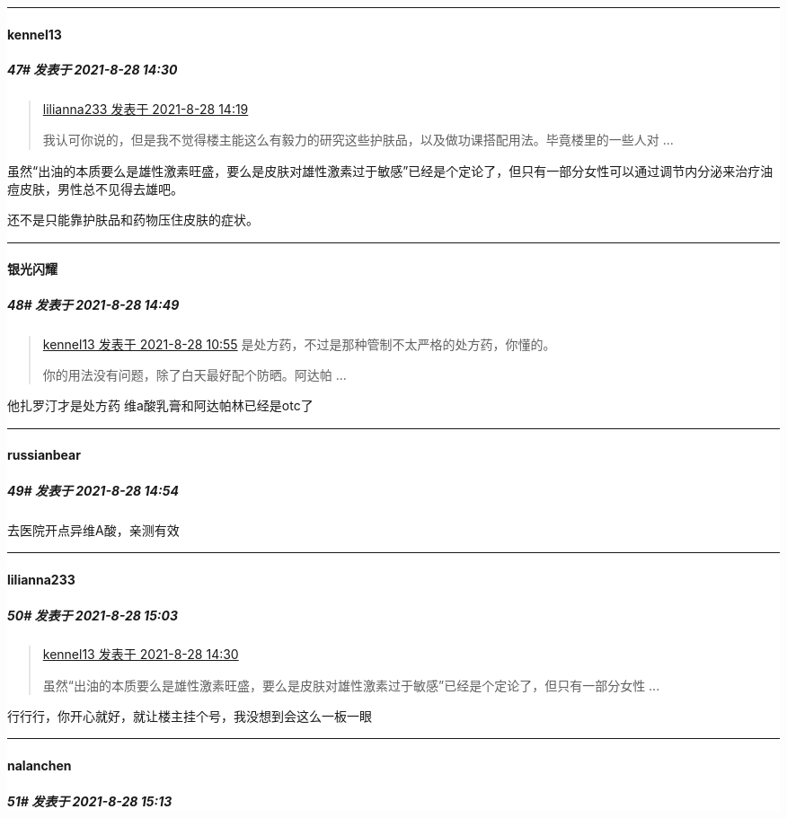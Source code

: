 
*****

####  kennel13  
##### 47#       发表于 2021-8-28 14:30


<blockquote><a href="httphttps://bbs.saraba1st.com/2b/forum.php?mod=redirect&amp;goto=findpost&amp;pid=52535516&amp;ptid=2023078" target="_blank">lilianna233 发表于 2021-8-28 14:19</a>

我认可你说的，但是我不觉得楼主能这么有毅力的研究这些护肤品，以及做功课搭配用法。毕竟楼里的一些人对 ...</blockquote>
虽然“出油的本质要么是雄性激素旺盛，要么是皮肤对雄性激素过于敏感”已经是个定论了，但只有一部分女性可以通过调节内分泌来治疗油痘皮肤，男性总不见得去雄吧。

还不是只能靠护肤品和药物压住皮肤的症状。


*****

####  银光闪耀  
##### 48#       发表于 2021-8-28 14:49


<blockquote><a href="httphttps://bbs.saraba1st.com/2b/forum.php?mod=redirect&amp;goto=findpost&amp;pid=52533856&amp;ptid=2023078" target="_blank">kennel13 发表于 2021-8-28 10:55</a>
是处方药，不过是那种管制不太严格的处方药，你懂的。

你的用法没有问题，除了白天最好配个防晒。阿达帕 ...</blockquote>
他扎罗汀才是处方药
维a酸乳膏和阿达帕林已经是otc了


*****

####  russianbear  
##### 49#       发表于 2021-8-28 14:54


去医院开点异维A酸，亲测有效


*****

####  lilianna233  
##### 50#       发表于 2021-8-28 15:03


<blockquote><a href="httphttps://bbs.saraba1st.com/2b/forum.php?mod=redirect&amp;goto=findpost&amp;pid=52535604&amp;ptid=2023078" target="_blank">kennel13 发表于 2021-8-28 14:30</a>

虽然“出油的本质要么是雄性激素旺盛，要么是皮肤对雄性激素过于敏感”已经是个定论了，但只有一部分女性 ...</blockquote>
行行行，你开心就好，就让楼主挂个号，我没想到会这么一板一眼


*****

####  nalanchen  
##### 51#       发表于 2021-8-28 15:13

